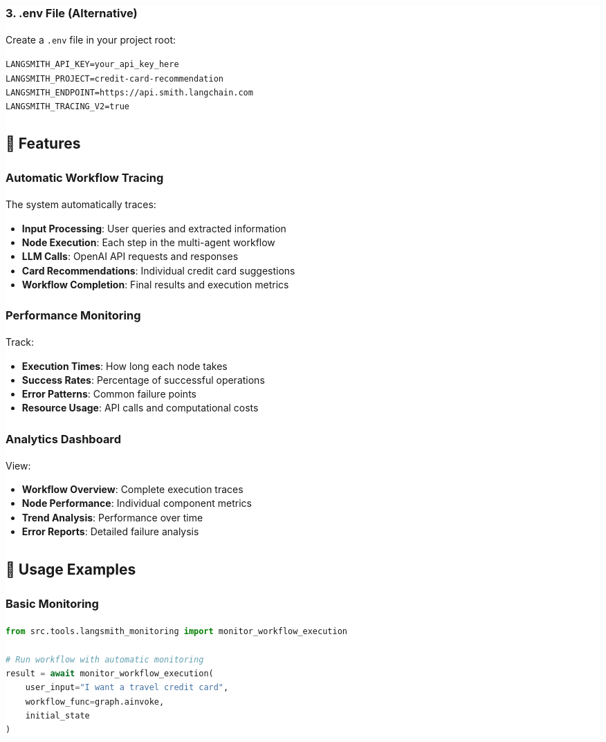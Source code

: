 ### 3. .env File (Alternative)

Create a `.env` file in your project root:

```env
LANGSMITH_API_KEY=your_api_key_here
LANGSMITH_PROJECT=credit-card-recommendation
LANGSMITH_ENDPOINT=https://api.smith.langchain.com
LANGSMITH_TRACING_V2=true
```

## 🎯 Features

### Automatic Workflow Tracing

The system automatically traces:
- **Input Processing**: User queries and extracted information
- **Node Execution**: Each step in the multi-agent workflow
- **LLM Calls**: OpenAI API requests and responses
- **Card Recommendations**: Individual credit card suggestions
- **Workflow Completion**: Final results and execution metrics

### Performance Monitoring

Track:
- **Execution Times**: How long each node takes
- **Success Rates**: Percentage of successful operations
- **Error Patterns**: Common failure points
- **Resource Usage**: API calls and computational costs

### Analytics Dashboard

View:
- **Workflow Overview**: Complete execution traces
- **Node Performance**: Individual component metrics
- **Trend Analysis**: Performance over time
- **Error Reports**: Detailed failure analysis

## 🚀 Usage Examples

### Basic Monitoring

```python
from src.tools.langsmith_monitoring import monitor_workflow_execution

# Run workflow with automatic monitoring
result = await monitor_workflow_execution(
    user_input="I want a travel credit card",
    workflow_func=graph.ainvoke,
    initial_state
)
```
